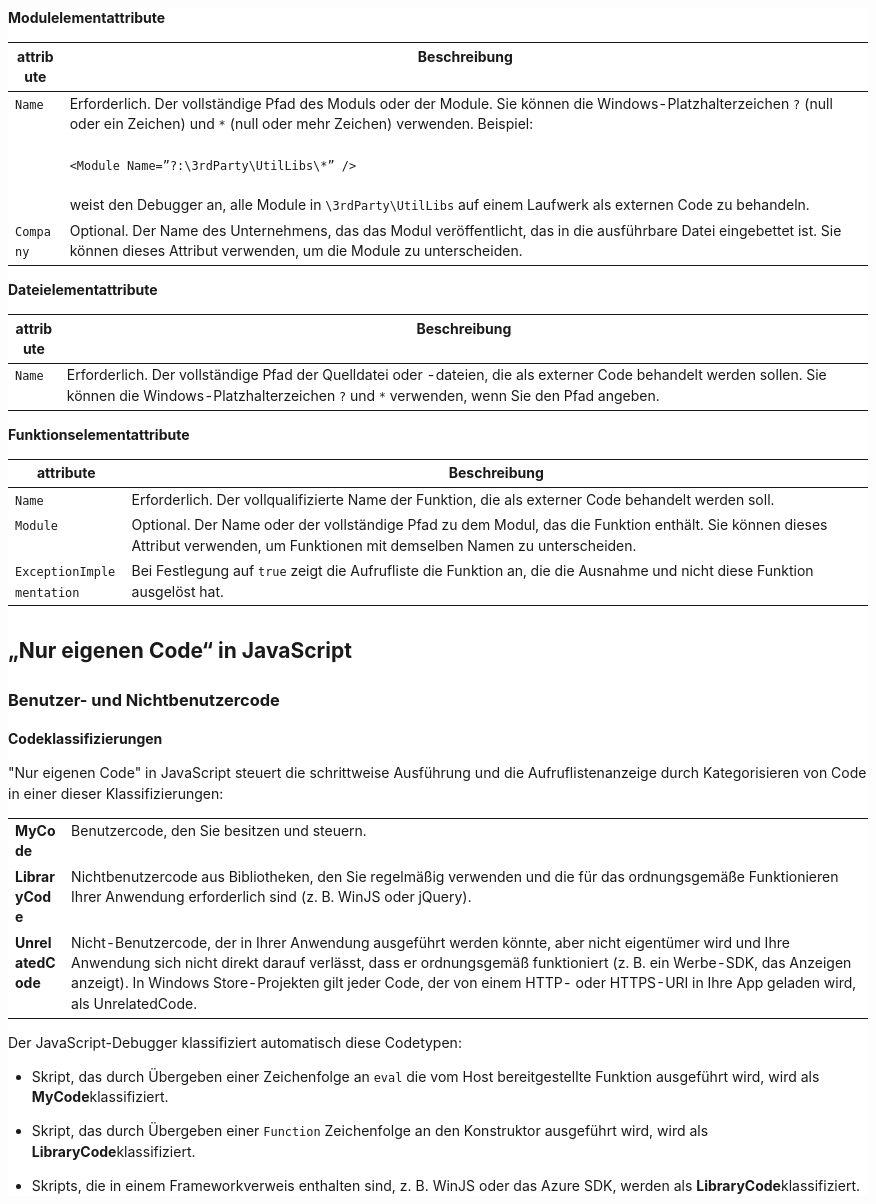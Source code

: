  **Modulelementattribute**  
  
|attribute|Beschreibung|  
|---------------|-----------------|  
|`Name`|Erforderlich. Der vollständige Pfad des Moduls oder der Module. Sie können die Windows-Platzhalterzeichen `?` (null oder ein Zeichen) und `*` (null oder mehr Zeichen) verwenden. Beispiel:<br /><br /> `<Module Name=”?:\3rdParty\UtilLibs\*” />`<br /><br /> weist den Debugger an, alle Module in `\3rdParty\UtilLibs` auf einem Laufwerk als externen Code zu behandeln.|  
|`Company`|Optional. Der Name des Unternehmens, das das Modul veröffentlicht, das in die ausführbare Datei eingebettet ist. Sie können dieses Attribut verwenden, um die Module zu unterscheiden.|  
  
 **Dateielementattribute**  
  
|attribute|Beschreibung|  
|---------------|-----------------|  
|`Name`|Erforderlich. Der vollständige Pfad der Quelldatei oder -dateien, die als externer Code behandelt werden sollen. Sie können die Windows-Platzhalterzeichen `?` und `*` verwenden, wenn Sie den Pfad angeben.|  
  
 **Funktionselementattribute**  
  
|attribute|Beschreibung|  
|---------------|-----------------|  
|`Name`|Erforderlich. Der vollqualifizierte Name der Funktion, die als externer Code behandelt werden soll.|  
|`Module`|Optional. Der Name oder der vollständige Pfad zu dem Modul, das die Funktion enthält. Sie können dieses Attribut verwenden, um Funktionen mit demselben Namen zu unterscheiden.|  
|`ExceptionImplementation`|Bei Festlegung auf `true` zeigt die Aufrufliste die Funktion an, die die Ausnahme und nicht diese Funktion ausgelöst hat.|  
  
## <a name="javascript-just-my-code"></a><a name="BKMK_JavaScript_Just_My_Code"></a> „Nur eigenen Code“ in JavaScript  
  
### <a name="user-and-non-user-code"></a><a name="BKMK_JS_User_and_non_user_code"></a>Benutzer- und Nichtbenutzercode  
 **Codeklassifizierungen**  
  
 "Nur eigenen Code" in JavaScript steuert die schrittweise Ausführung und die Aufruflistenanzeige durch Kategorisieren von Code in einer dieser Klassifizierungen:  
  
|||  
|-|-|  
|**MyCode**|Benutzercode, den Sie besitzen und steuern.|  
|**LibraryCode**|Nichtbenutzercode aus Bibliotheken, den Sie regelmäßig verwenden und die für das ordnungsgemäße Funktionieren Ihrer Anwendung erforderlich sind (z. B. WinJS oder jQuery).|  
|**UnrelatedCode**|Nicht-Benutzercode, der in Ihrer Anwendung ausgeführt werden könnte, aber nicht eigentümer wird und Ihre Anwendung sich nicht direkt darauf verlässt, dass er ordnungsgemäß funktioniert (z. B. ein Werbe-SDK, das Anzeigen anzeigt). In Windows Store-Projekten gilt jeder Code, der von einem HTTP- oder HTTPS-URI in Ihre App geladen wird, als UnrelatedCode.|  
  
 Der JavaScript-Debugger klassifiziert automatisch diese Codetypen:  
  
- Skript, das durch Übergeben einer Zeichenfolge an `eval` die vom Host bereitgestellte Funktion ausgeführt wird, wird als **MyCode**klassifiziert.  
  
- Skript, das durch Übergeben einer `Function` Zeichenfolge an den Konstruktor ausgeführt wird, wird als **LibraryCode**klassifiziert.  
  
- Skripts, die in einem Frameworkverweis enthalten sind, z. B. WinJS oder das Azure SDK, werden als **LibraryCode**klassifiziert.  
  
